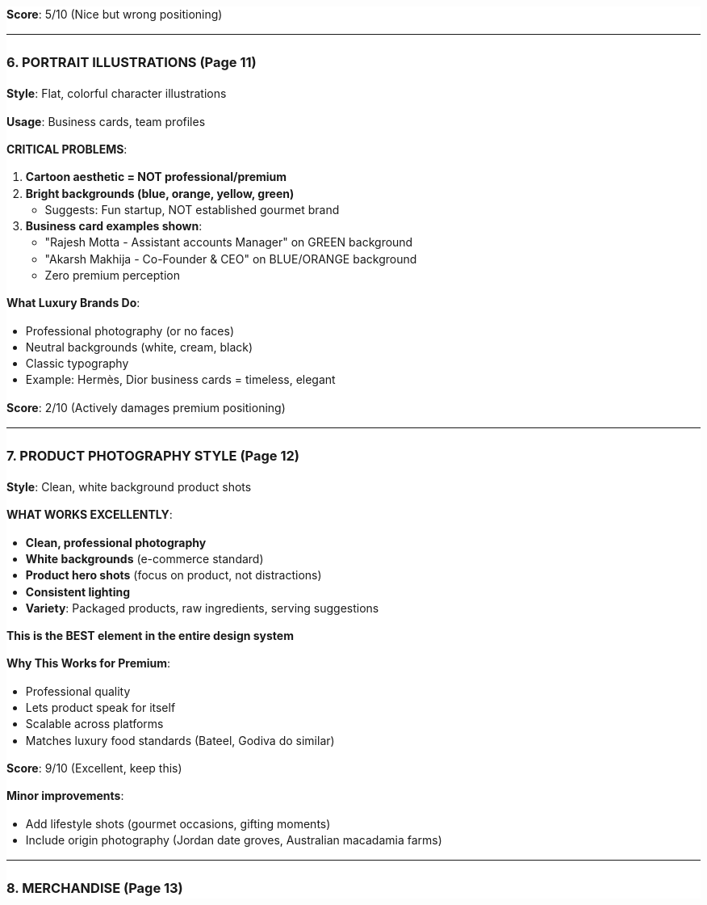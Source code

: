 **Score**: 5/10 (Nice but wrong positioning)

---

### 6. PORTRAIT ILLUSTRATIONS (Page 11)

**Style**: Flat, colorful character illustrations

**Usage**: Business cards, team profiles

 **CRITICAL PROBLEMS**:
1. **Cartoon aesthetic = NOT professional/premium**
2. **Bright backgrounds (blue, orange, yellow, green)**
   - Suggests: Fun startup, NOT established gourmet brand
3. **Business card examples shown**:
   - "Rajesh Motta - Assistant accounts Manager" on GREEN background
   - "Akarsh Makhija - Co-Founder & CEO" on BLUE/ORANGE background
   - Zero premium perception

**What Luxury Brands Do**:
- Professional photography (or no faces)
- Neutral backgrounds (white, cream, black)
- Classic typography
- Example: Hermès, Dior business cards = timeless, elegant

**Score**: 2/10 (Actively damages premium positioning)

---

### 7. PRODUCT PHOTOGRAPHY STYLE (Page 12)

**Style**: Clean, white background product shots

 **WHAT WORKS EXCELLENTLY**:
- **Clean, professional photography**
- **White backgrounds** (e-commerce standard)
- **Product hero shots** (focus on product, not distractions)
- **Consistent lighting**
- **Variety**: Packaged products, raw ingredients, serving suggestions

**This is the BEST element in the entire design system**

 **Why This Works for Premium**:
- Professional quality
- Lets product speak for itself
- Scalable across platforms
- Matches luxury food standards (Bateel, Godiva do similar)

**Score**: 9/10 (Excellent, keep this)

**Minor improvements**:
- Add lifestyle shots (gourmet occasions, gifting moments)
- Include origin photography (Jordan date groves, Australian macadamia farms)

---

### 8. MERCHANDISE (Page 13)
